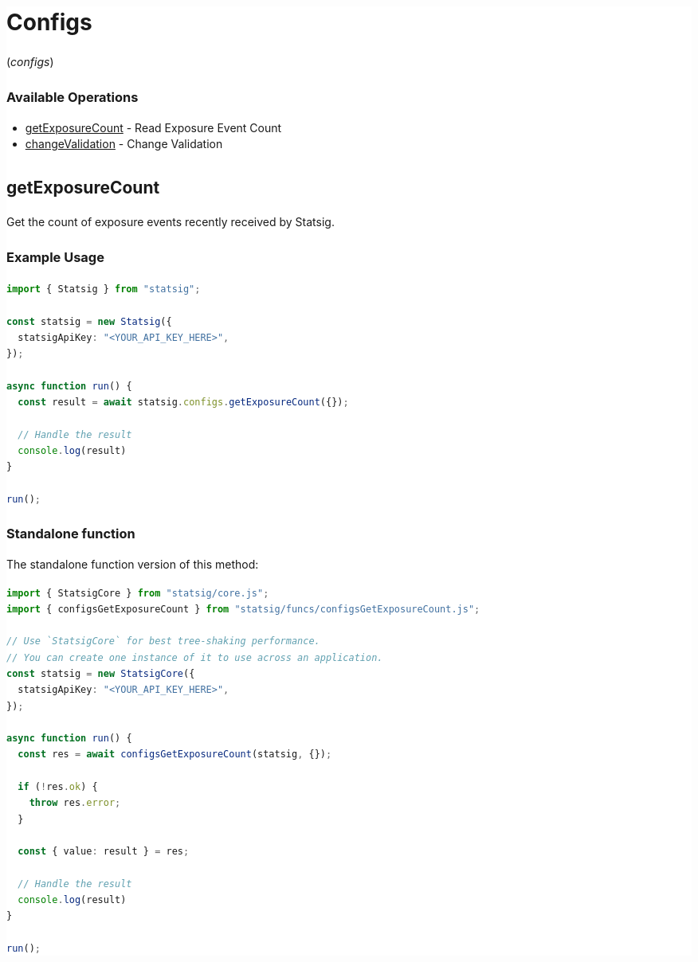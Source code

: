 # Configs
(*configs*)

### Available Operations

* [getExposureCount](#getexposurecount) - Read Exposure Event Count
* [changeValidation](#changevalidation) - Change Validation

## getExposureCount

Get the count of exposure events recently received by Statsig.

### Example Usage

```typescript
import { Statsig } from "statsig";

const statsig = new Statsig({
  statsigApiKey: "<YOUR_API_KEY_HERE>",
});

async function run() {
  const result = await statsig.configs.getExposureCount({});

  // Handle the result
  console.log(result)
}

run();
```


### Standalone function

The standalone function version of this method:

```typescript
import { StatsigCore } from "statsig/core.js";
import { configsGetExposureCount } from "statsig/funcs/configsGetExposureCount.js";

// Use `StatsigCore` for best tree-shaking performance.
// You can create one instance of it to use across an application.
const statsig = new StatsigCore({
  statsigApiKey: "<YOUR_API_KEY_HERE>",
});

async function run() {
  const res = await configsGetExposureCount(statsig, {});

  if (!res.ok) {
    throw res.error;
  }

  const { value: result } = res;

  // Handle the result
  console.log(result)
}

run();
```
